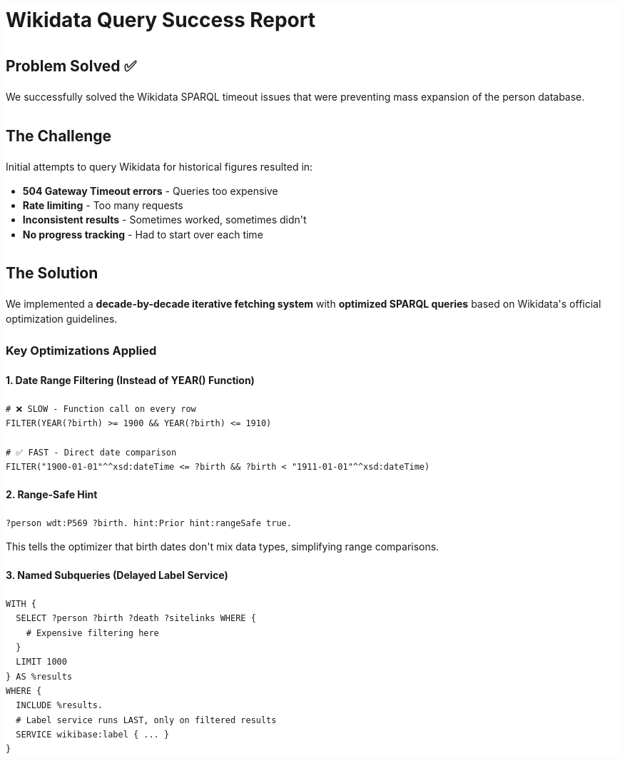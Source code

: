 # Wikidata Query Success Report

## Problem Solved ✅

We successfully solved the Wikidata SPARQL timeout issues that were preventing mass expansion of the person database.

## The Challenge

Initial attempts to query Wikidata for historical figures resulted in:
- **504 Gateway Timeout errors** - Queries too expensive
- **Rate limiting** - Too many requests
- **Inconsistent results** - Sometimes worked, sometimes didn't
- **No progress tracking** - Had to start over each time

## The Solution

We implemented a **decade-by-decade iterative fetching system** with **optimized SPARQL queries** based on Wikidata's official optimization guidelines.

### Key Optimizations Applied

#### 1. **Date Range Filtering (Instead of YEAR() Function)**
```sparql
# ❌ SLOW - Function call on every row
FILTER(YEAR(?birth) >= 1900 && YEAR(?birth) <= 1910)

# ✅ FAST - Direct date comparison
FILTER("1900-01-01"^^xsd:dateTime <= ?birth && ?birth < "1911-01-01"^^xsd:dateTime)
```

#### 2. **Range-Safe Hint**
```sparql
?person wdt:P569 ?birth. hint:Prior hint:rangeSafe true.
```
This tells the optimizer that birth dates don't mix data types, simplifying range comparisons.

#### 3. **Named Subqueries (Delayed Label Service)**
```sparql
WITH {
  SELECT ?person ?birth ?death ?sitelinks WHERE {
    # Expensive filtering here
  }
  LIMIT 1000
} AS %results
WHERE {
  INCLUDE %results.
  # Label service runs LAST, only on filtered results
  SERVICE wikibase:label { ... }
}
```

